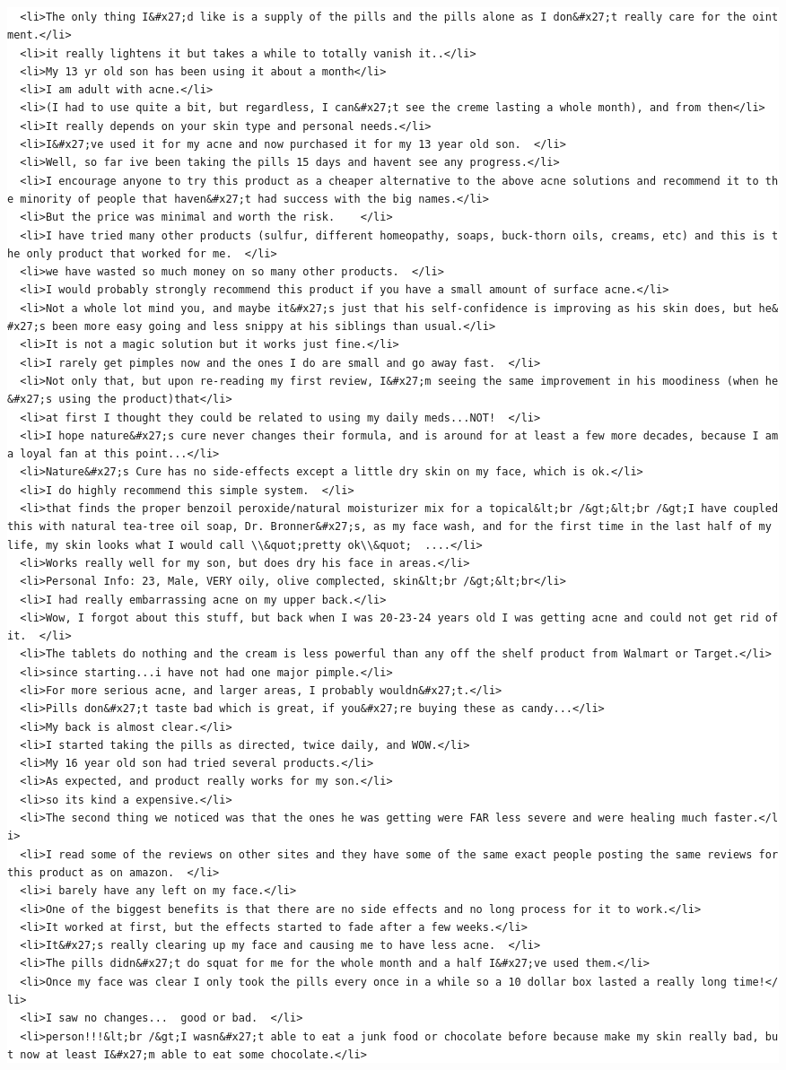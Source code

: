       <li>The only thing I&#x27;d like is a supply of the pills and the pills alone as I don&#x27;t really care for the ointment.</li>
      <li>it really lightens it but takes a while to totally vanish it..</li>
      <li>My 13 yr old son has been using it about a month</li>
      <li>I am adult with acne.</li>
      <li>(I had to use quite a bit, but regardless, I can&#x27;t see the creme lasting a whole month), and from then</li>
      <li>It really depends on your skin type and personal needs.</li>
      <li>I&#x27;ve used it for my acne and now purchased it for my 13 year old son.  </li>
      <li>Well, so far ive been taking the pills 15 days and havent see any progress.</li>
      <li>I encourage anyone to try this product as a cheaper alternative to the above acne solutions and recommend it to the minority of people that haven&#x27;t had success with the big names.</li>
      <li>But the price was minimal and worth the risk.    </li>
      <li>I have tried many other products (sulfur, different homeopathy, soaps, buck-thorn oils, creams, etc) and this is the only product that worked for me.  </li>
      <li>we have wasted so much money on so many other products.  </li>
      <li>I would probably strongly recommend this product if you have a small amount of surface acne.</li>
      <li>Not a whole lot mind you, and maybe it&#x27;s just that his self-confidence is improving as his skin does, but he&#x27;s been more easy going and less snippy at his siblings than usual.</li>
      <li>It is not a magic solution but it works just fine.</li>
      <li>I rarely get pimples now and the ones I do are small and go away fast.  </li>
      <li>Not only that, but upon re-reading my first review, I&#x27;m seeing the same improvement in his moodiness (when he&#x27;s using the product)that</li>
      <li>at first I thought they could be related to using my daily meds...NOT!  </li>
      <li>I hope nature&#x27;s cure never changes their formula, and is around for at least a few more decades, because I am a loyal fan at this point...</li>
      <li>Nature&#x27;s Cure has no side-effects except a little dry skin on my face, which is ok.</li>
      <li>I do highly recommend this simple system.  </li>
      <li>that finds the proper benzoil peroxide/natural moisturizer mix for a topical&lt;br /&gt;&lt;br /&gt;I have coupled this with natural tea-tree oil soap, Dr. Bronner&#x27;s, as my face wash, and for the first time in the last half of my life, my skin looks what I would call \\&quot;pretty ok\\&quot;  ....</li>
      <li>Works really well for my son, but does dry his face in areas.</li>
      <li>Personal Info: 23, Male, VERY oily, olive complected, skin&lt;br /&gt;&lt;br</li>
      <li>I had really embarrassing acne on my upper back.</li>
      <li>Wow, I forgot about this stuff, but back when I was 20-23-24 years old I was getting acne and could not get rid of it.  </li>
      <li>The tablets do nothing and the cream is less powerful than any off the shelf product from Walmart or Target.</li>
      <li>since starting...i have not had one major pimple.</li>
      <li>For more serious acne, and larger areas, I probably wouldn&#x27;t.</li>
      <li>Pills don&#x27;t taste bad which is great, if you&#x27;re buying these as candy...</li>
      <li>My back is almost clear.</li>
      <li>I started taking the pills as directed, twice daily, and WOW.</li>
      <li>My 16 year old son had tried several products.</li>
      <li>As expected, and product really works for my son.</li>
      <li>so its kind a expensive.</li>
      <li>The second thing we noticed was that the ones he was getting were FAR less severe and were healing much faster.</li>
      <li>I read some of the reviews on other sites and they have some of the same exact people posting the same reviews for this product as on amazon.  </li>
      <li>i barely have any left on my face.</li>
      <li>One of the biggest benefits is that there are no side effects and no long process for it to work.</li>
      <li>It worked at first, but the effects started to fade after a few weeks.</li>
      <li>It&#x27;s really clearing up my face and causing me to have less acne.  </li>
      <li>The pills didn&#x27;t do squat for me for the whole month and a half I&#x27;ve used them.</li>
      <li>Once my face was clear I only took the pills every once in a while so a 10 dollar box lasted a really long time!</li>
      <li>I saw no changes...  good or bad.  </li>
      <li>person!!!&lt;br /&gt;I wasn&#x27;t able to eat a junk food or chocolate before because make my skin really bad, but now at least I&#x27;m able to eat some chocolate.</li>
</ol>